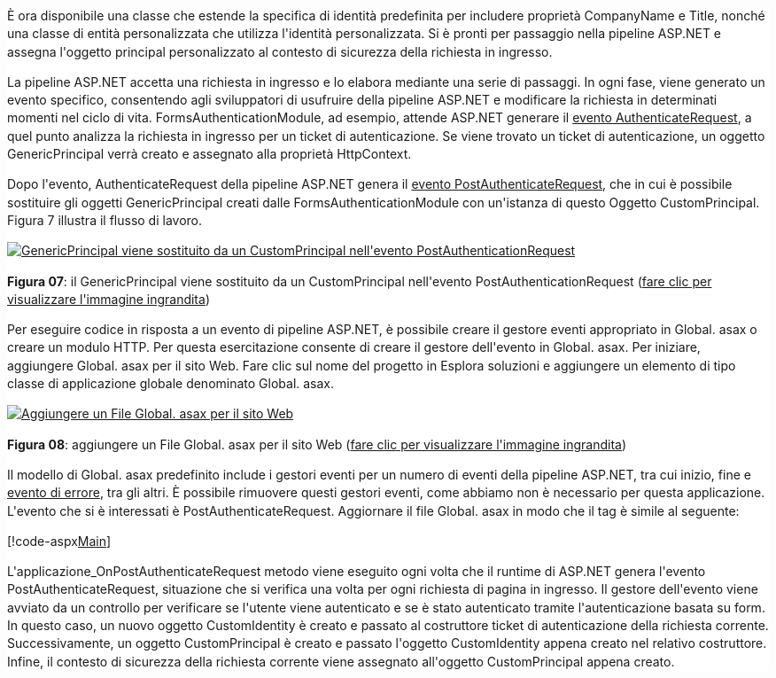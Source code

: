 È ora disponibile una classe che estende la specifica di identità predefinita per includere proprietà CompanyName e Title, nonché una classe di entità personalizzata che utilizza l'identità personalizzata. Si è pronti per passaggio nella pipeline ASP.NET e assegna l'oggetto principal personalizzato al contesto di sicurezza della richiesta in ingresso.

La pipeline ASP.NET accetta una richiesta in ingresso e lo elabora mediante una serie di passaggi. In ogni fase, viene generato un evento specifico, consentendo agli sviluppatori di usufruire della pipeline ASP.NET e modificare la richiesta in determinati momenti nel ciclo di vita. FormsAuthenticationModule, ad esempio, attende ASP.NET generare il [evento AuthenticateRequest](https://msdn.microsoft.com/en-us/library/system.web.httpapplication.authenticaterequest.aspx), a quel punto analizza la richiesta in ingresso per un ticket di autenticazione. Se viene trovato un ticket di autenticazione, un oggetto GenericPrincipal verrà creato e assegnato alla proprietà HttpContext.

Dopo l'evento, AuthenticateRequest della pipeline ASP.NET genera il [evento PostAuthenticateRequest](https://msdn.microsoft.com/en-us/library/system.web.httpapplication.postauthenticaterequest.aspx), che in cui è possibile sostituire gli oggetti GenericPrincipal creati dalle FormsAuthenticationModule con un'istanza di questo Oggetto CustomPrincipal. Figura 7 illustra il flusso di lavoro.


[![GenericPrincipal viene sostituito da un CustomPrincipal nell'evento PostAuthenticationRequest](forms-authentication-configuration-and-advanced-topics-vb/_static/image20.png)](forms-authentication-configuration-and-advanced-topics-vb/_static/image19.png)

**Figura 07**: il GenericPrincipal viene sostituito da un CustomPrincipal nell'evento PostAuthenticationRequest ([fare clic per visualizzare l'immagine ingrandita](forms-authentication-configuration-and-advanced-topics-vb/_static/image21.png))


Per eseguire codice in risposta a un evento di pipeline ASP.NET, è possibile creare il gestore eventi appropriato in Global. asax o creare un modulo HTTP. Per questa esercitazione consente di creare il gestore dell'evento in Global. asax. Per iniziare, aggiungere Global. asax per il sito Web. Fare clic sul nome del progetto in Esplora soluzioni e aggiungere un elemento di tipo classe di applicazione globale denominato Global. asax.


[![Aggiungere un File Global. asax per il sito Web](forms-authentication-configuration-and-advanced-topics-vb/_static/image23.png)](forms-authentication-configuration-and-advanced-topics-vb/_static/image22.png)

**Figura 08**: aggiungere un File Global. asax per il sito Web ([fare clic per visualizzare l'immagine ingrandita](forms-authentication-configuration-and-advanced-topics-vb/_static/image24.png))


Il modello di Global. asax predefinito include i gestori eventi per un numero di eventi della pipeline ASP.NET, tra cui inizio, fine e [evento di errore](https://msdn.microsoft.com/en-us/library/system.web.httpapplication.error.aspx), tra gli altri. È possibile rimuovere questi gestori eventi, come abbiamo non è necessario per questa applicazione. L'evento che si è interessati è PostAuthenticateRequest. Aggiornare il file Global. asax in modo che il tag è simile al seguente:

[!code-aspx[Main](forms-authentication-configuration-and-advanced-topics-vb/samples/sample11.aspx)]

L'applicazione\_OnPostAuthenticateRequest metodo viene eseguito ogni volta che il runtime di ASP.NET genera l'evento PostAuthenticateRequest, situazione che si verifica una volta per ogni richiesta di pagina in ingresso. Il gestore dell'evento viene avviato da un controllo per verificare se l'utente viene autenticato e se è stato autenticato tramite l'autenticazione basata su form. In questo caso, un nuovo oggetto CustomIdentity è creato e passato al costruttore ticket di autenticazione della richiesta corrente. Successivamente, un oggetto CustomPrincipal è creato e passato l'oggetto CustomIdentity appena creato nel relativo costruttore. Infine, il contesto di sicurezza della richiesta corrente viene assegnato all'oggetto CustomPrincipal appena creato.
